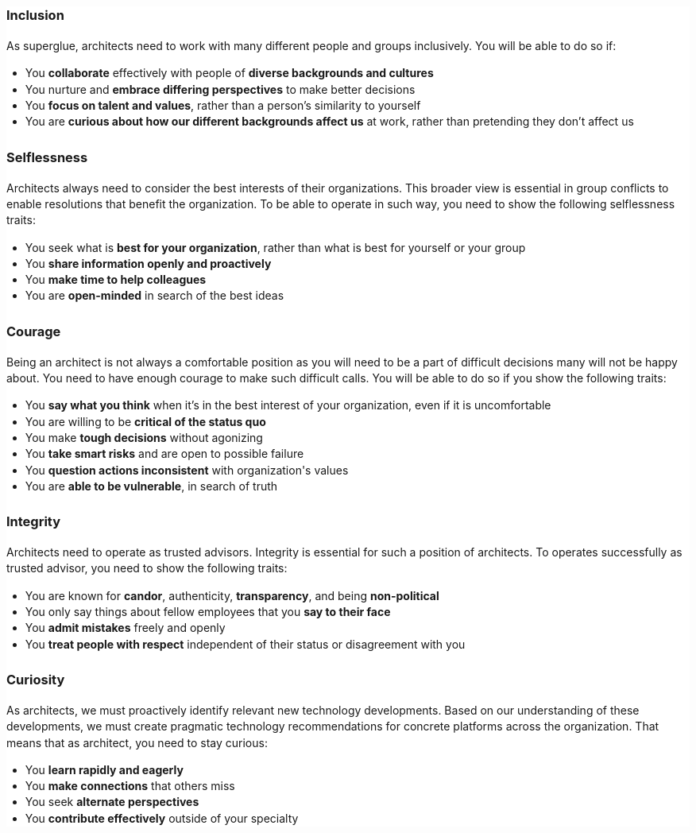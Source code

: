 ### Inclusion

As superglue, architects need to work with many different people and groups inclusively.  You will be able to do so if:

* You **collaborate** effectively with people of **diverse backgrounds and cultures**
* You nurture and **embrace differing perspectives** to make better decisions
* You **focus on talent and values**, rather than a person’s similarity to yourself
* You are **curious about how our different backgrounds affect us** at work, rather than pretending they don’t affect us

### Selflessness

Architects always need to consider the best interests of their organizations. This broader view is essential in group conflicts to enable resolutions that benefit the organization. To be able to operate in such way, you need to show the following selflessness traits:

* You seek what is **best for your organization**, rather than what is best for yourself or your group
* You **share information openly and proactively**
* You **make time to help colleagues**
* You are **open-minded** in search of the best ideas

### Courage

Being an architect is not always a comfortable position as you will need to be a part of difficult decisions many will not be happy about. You need to have enough courage to make such difficult calls. You will be able to do so if you show the following traits:

* You **say what you think** when it’s in the best interest of your organization, even if it is uncomfortable
* You are willing to be **critical of the status quo**
* You make **tough decisions** without agonizing
* You **take smart risks** and are open to possible failure
* You **question actions inconsistent** with organization's values
* You are **able to be vulnerable**, in search of truth

### Integrity

Architects need to operate as trusted advisors. Integrity is essential for such a position of architects. To operates successfully as trusted advisor, you need to show the following traits:

* You are known for **candor**, authenticity, **transparency**, and being **non-political**
* You only say things about fellow employees that you **say to their face**
* You **admit mistakes** freely and openly
* You **treat people with respect** independent of their status or disagreement with you

### Curiosity

As architects, we must proactively identify relevant new technology developments. Based on our understanding of these developments, we must create pragmatic technology recommendations for concrete platforms across the organization. That means that as architect, you need to stay curious:

* You **learn rapidly and eagerly**
* You **make connections** that others miss
* You seek **alternate perspectives**
* You **contribute effectively** outside of your specialty
